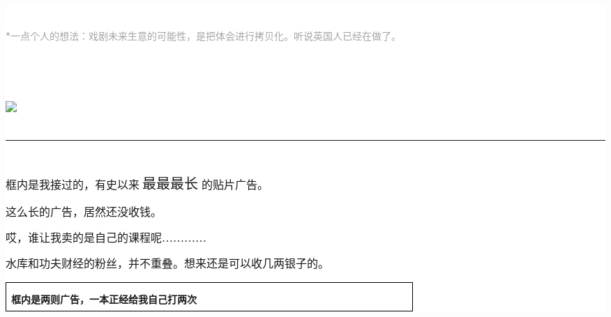 </p>
<p line="X0rZ">
<br/>
</p>
<p class="ql-long-4461" line="Md6I">
<span style="color: rgb(165, 165, 165);font-size: 14px;">
          *一点个人的想法：戏剧未来生意的可能性，是把体会进行拷贝化。听说英国人已经在做了。
         </span>
</p>
<p line="d67P">
<br/>
</p>
<p line="jHbc">
<br/>
</p>
<p>
<img class="" data-copyright="0" data-ratio="0.34434434434434436" data-s="300,640" data-src="" data-type="jpeg" data-w="999" src="{{ '/img/Ok4hZ0tV6r7CuzZgLCRLcic4Spo8zvfxJVWhRnOpajOUcQicaA6icnmUMiajXuEVWbRXGicWBt5Cpke7LtcxtZ1WCIA.jpeg' | prepend: site.img | replace: '//','/' }}" style=""/>
<br/>
<br/>
</p>
<hr/>
<p line="jHbc">
<br/>
</p>
<p>
<span style="font-size:16px;font-family:华文楷体;">
          框内是我接过的，有史以来
         </span>
<span style="font-family: 华文楷体;font-size: 20px;">
          最最最长
         </span>
<span style="font-size:16px;font-family:华文楷体;">
          的贴片广告。
         </span>
</p>
<p>
<span style="font-size:16px;font-family:华文楷体;">
          这么长的广告，居然还没收钱。
         </span>
</p>
<p>
<span style="font-size:16px;font-family:华文楷体;">
          哎，谁让我卖的是自己的课程呢…………
         </span>
</p>
<p>
<span style="font-size:16px;font-family:华文楷体;">
</span>
</p>
<p style="margin-bottom: 10px;">
<span style="font-size:16px;font-family:华文楷体;">
          水库和功夫财经的粉丝，并不重叠。想来还是可以收几两银子的。
         </span>
</p>
<table cellpadding="0" cellspacing="0">
<tbody>
<tr>
<td style="border-width: 1px;border-style: solid;border-color: black;padding: 0px 7px;word-break: break-all;" valign="top" width="568">
<p style="margin-bottom: 5px;">
<strong>
<span style="font-family:宋体;">
               框内是两则广告，一本正经给我自己打两次